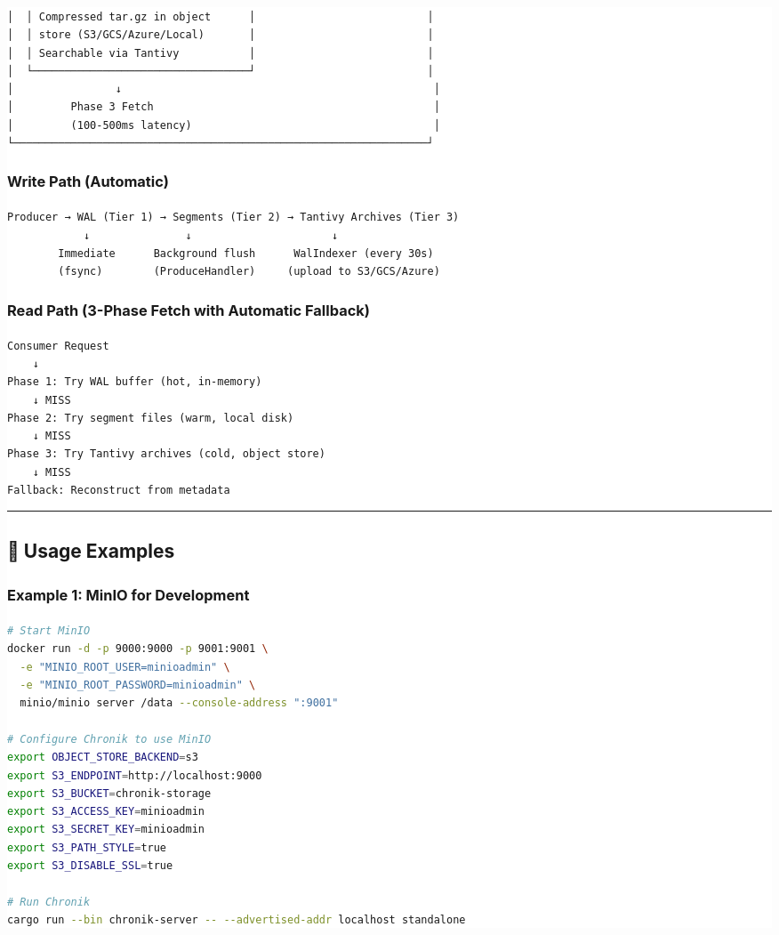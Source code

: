 ```
│  │ Compressed tar.gz in object      │                           │
│  │ store (S3/GCS/Azure/Local)       │                           │
│  │ Searchable via Tantivy           │                           │
│  └──────────────────────────────────┘                           │
│                ↓                                                 │
│         Phase 3 Fetch                                            │
│         (100-500ms latency)                                      │
└─────────────────────────────────────────────────────────────────┘
```

### Write Path (Automatic)

```
Producer → WAL (Tier 1) → Segments (Tier 2) → Tantivy Archives (Tier 3)
            ↓               ↓                      ↓
        Immediate      Background flush      WalIndexer (every 30s)
        (fsync)        (ProduceHandler)     (upload to S3/GCS/Azure)
```

### Read Path (3-Phase Fetch with Automatic Fallback)

```
Consumer Request
    ↓
Phase 1: Try WAL buffer (hot, in-memory)
    ↓ MISS
Phase 2: Try segment files (warm, local disk)
    ↓ MISS
Phase 3: Try Tantivy archives (cold, object store)
    ↓ MISS
Fallback: Reconstruct from metadata
```

---

## 📖 Usage Examples

### Example 1: MinIO for Development

```bash
# Start MinIO
docker run -d -p 9000:9000 -p 9001:9001 \
  -e "MINIO_ROOT_USER=minioadmin" \
  -e "MINIO_ROOT_PASSWORD=minioadmin" \
  minio/minio server /data --console-address ":9001"

# Configure Chronik to use MinIO
export OBJECT_STORE_BACKEND=s3
export S3_ENDPOINT=http://localhost:9000
export S3_BUCKET=chronik-storage
export S3_ACCESS_KEY=minioadmin
export S3_SECRET_KEY=minioadmin
export S3_PATH_STYLE=true
export S3_DISABLE_SSL=true

# Run Chronik
cargo run --bin chronik-server -- --advertised-addr localhost standalone
```
